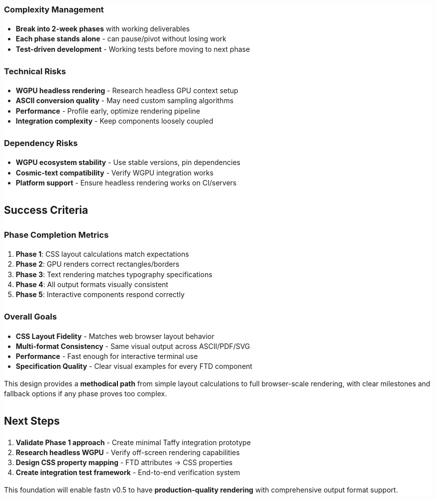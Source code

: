 ### **Complexity Management**
- **Break into 2-week phases** with working deliverables
- **Each phase stands alone** - can pause/pivot without losing work
- **Test-driven development** - Working tests before moving to next phase

### **Technical Risks**
- **WGPU headless rendering** - Research headless GPU context setup
- **ASCII conversion quality** - May need custom sampling algorithms  
- **Performance** - Profile early, optimize rendering pipeline
- **Integration complexity** - Keep components loosely coupled

### **Dependency Risks**
- **WGPU ecosystem stability** - Use stable versions, pin dependencies
- **Cosmic-text compatibility** - Verify WGPU integration works
- **Platform support** - Ensure headless rendering works on CI/servers

## Success Criteria

### **Phase Completion Metrics**
1. **Phase 1**: CSS layout calculations match expectations
2. **Phase 2**: GPU renders correct rectangles/borders  
3. **Phase 3**: Text rendering matches typography specifications
4. **Phase 4**: All output formats visually consistent
5. **Phase 5**: Interactive components respond correctly

### **Overall Goals**
- **CSS Layout Fidelity** - Matches web browser layout behavior
- **Multi-format Consistency** - Same visual output across ASCII/PDF/SVG  
- **Performance** - Fast enough for interactive terminal use
- **Specification Quality** - Clear visual examples for every FTD component

This design provides a **methodical path** from simple layout calculations to full browser-scale rendering, with clear milestones and fallback options if any phase proves too complex.

## Next Steps

1. **Validate Phase 1 approach** - Create minimal Taffy integration prototype
2. **Research headless WGPU** - Verify off-screen rendering capabilities  
3. **Design CSS property mapping** - FTD attributes → CSS properties
4. **Create integration test framework** - End-to-end verification system

This foundation will enable fastn v0.5 to have **production-quality rendering** with comprehensive output format support.